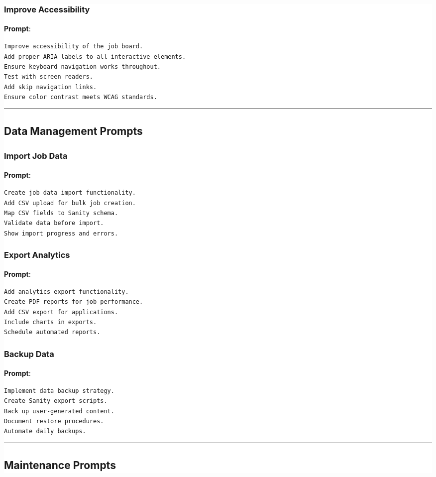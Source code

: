 ### Improve Accessibility

**Prompt**:
```
Improve accessibility of the job board.
Add proper ARIA labels to all interactive elements.
Ensure keyboard navigation works throughout.
Test with screen readers.
Add skip navigation links.
Ensure color contrast meets WCAG standards.
```

---

## Data Management Prompts

### Import Job Data

**Prompt**:
```
Create job data import functionality.
Add CSV upload for bulk job creation.
Map CSV fields to Sanity schema.
Validate data before import.
Show import progress and errors.
```

### Export Analytics

**Prompt**:
```
Add analytics export functionality.
Create PDF reports for job performance.
Add CSV export for applications.
Include charts in exports.
Schedule automated reports.
```

### Backup Data

**Prompt**:
```
Implement data backup strategy.
Create Sanity export scripts.
Back up user-generated content.
Document restore procedures.
Automate daily backups.
```

---

## Maintenance Prompts
